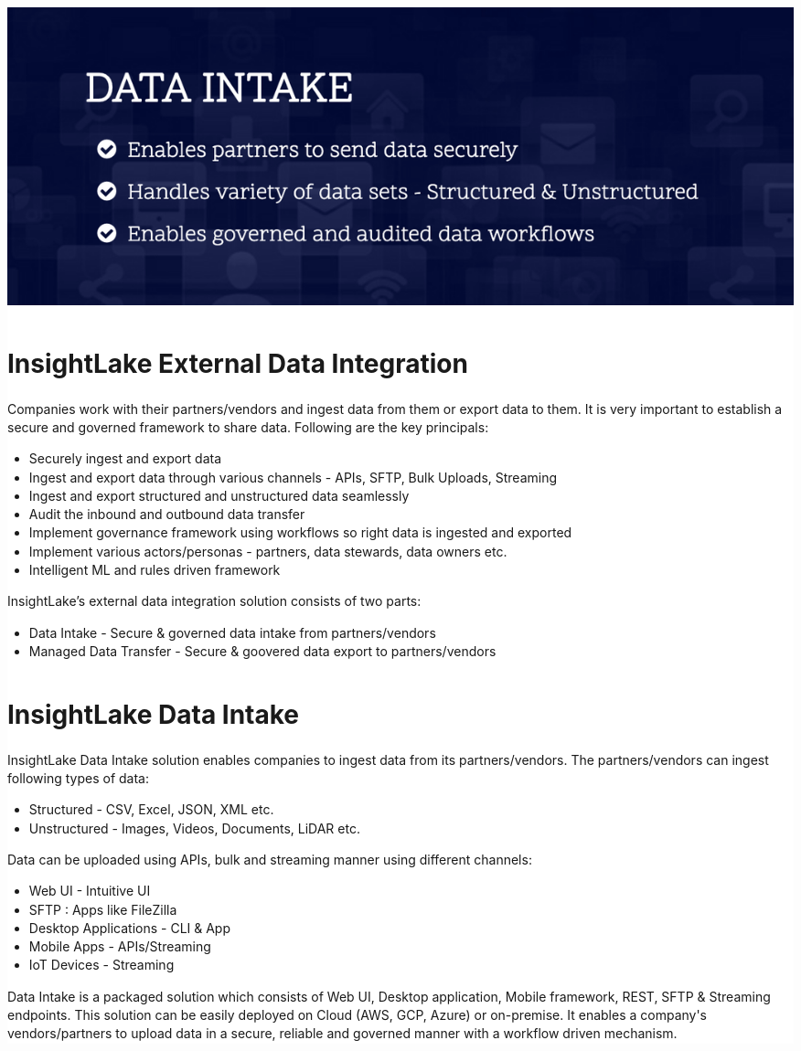 <img style="width:100%;" src="images/intakemain.png">

# InsightLake External Data Integration
Companies work with their partners/vendors and ingest data from them or export data to them. It is very important to establish a secure and governed framework to share data. Following are the key principals:
* Securely ingest and export data
* Ingest and export data through various channels - APIs, SFTP, Bulk Uploads, Streaming
* Ingest and export structured and unstructured data seamlessly
* Audit the inbound and outbound data transfer
* Implement governance framework using workflows so right data is ingested and exported
* Implement various actors/personas - partners, data stewards, data owners etc.
* Intelligent ML and rules driven framework

InsightLake’s external data integration solution consists of two parts:
* Data Intake - Secure & governed data intake from partners/vendors
* Managed Data Transfer - Secure & goovered data export to partners/vendors

# InsightLake Data Intake
InsightLake Data Intake solution enables companies to ingest data from its partners/vendors. The partners/vendors can ingest following types of data:
* Structured - CSV, Excel, JSON, XML etc.
* Unstructured - Images, Videos, Documents, LiDAR etc.
 
Data can be uploaded using APIs, bulk and streaming manner using different channels:
* Web UI - Intuitive UI
* SFTP : Apps like FileZilla
* Desktop Applications - CLI & App
* Mobile Apps - APIs/Streaming
* IoT Devices - Streaming

Data Intake is a packaged solution which consists of Web UI, Desktop application, Mobile framework, REST, SFTP & Streaming endpoints. This solution can be easily deployed on Cloud (AWS, GCP, Azure) or on-premise. It enables a company's vendors/partners to upload data in a secure, reliable and governed manner with a workflow driven mechanism.
